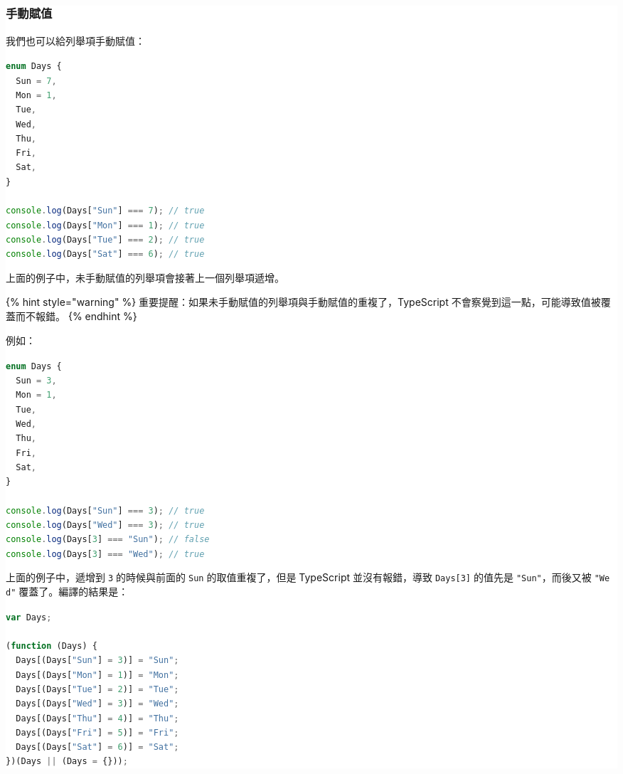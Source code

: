 ### 手動賦值

我們也可以給列舉項手動賦值：

```typescript
enum Days {
  Sun = 7,
  Mon = 1,
  Tue,
  Wed,
  Thu,
  Fri,
  Sat,
}

console.log(Days["Sun"] === 7); // true
console.log(Days["Mon"] === 1); // true
console.log(Days["Tue"] === 2); // true
console.log(Days["Sat"] === 6); // true
```

上面的例子中，未手動賦值的列舉項會接著上一個列舉項遞增。

{% hint style="warning" %}
重要提醒：如果未手動賦值的列舉項與手動賦值的重複了，TypeScript 不會察覺到這一點，可能導致值被覆蓋而不報錯。
{% endhint %}

例如：

```typescript
enum Days {
  Sun = 3,
  Mon = 1,
  Tue,
  Wed,
  Thu,
  Fri,
  Sat,
}

console.log(Days["Sun"] === 3); // true
console.log(Days["Wed"] === 3); // true
console.log(Days[3] === "Sun"); // false
console.log(Days[3] === "Wed"); // true
```

上面的例子中，遞增到 `3` 的時候與前面的 `Sun` 的取值重複了，但是 TypeScript 並沒有報錯，導致 `Days[3]` 的值先是 `"Sun"`，而後又被 `"Wed"` 覆蓋了。編譯的結果是：

```typescript
var Days;

(function (Days) {
  Days[(Days["Sun"] = 3)] = "Sun";
  Days[(Days["Mon"] = 1)] = "Mon";
  Days[(Days["Tue"] = 2)] = "Tue";
  Days[(Days["Wed"] = 3)] = "Wed";
  Days[(Days["Thu"] = 4)] = "Thu";
  Days[(Days["Fri"] = 5)] = "Fri";
  Days[(Days["Sat"] = 6)] = "Sat";
})(Days || (Days = {}));
```
